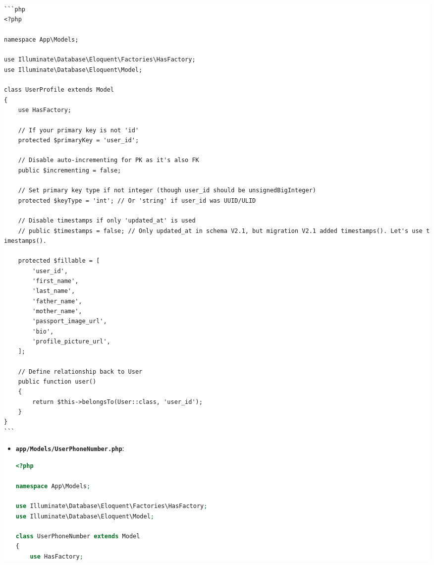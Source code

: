     ```php
    <?php

    namespace App\Models;

    use Illuminate\Database\Eloquent\Factories\HasFactory;
    use Illuminate\Database\Eloquent\Model;

    class UserProfile extends Model
    {
        use HasFactory;

        // If your primary key is not 'id'
        protected $primaryKey = 'user_id';

        // Disable auto-incrementing for PK as it's also FK
        public $incrementing = false;

        // Set primary key type if not integer (though user_id should be unsignedBigInteger)
        protected $keyType = 'int'; // Or 'string' if user_id was UUID/ULID

        // Disable timestamps if only 'updated_at' is used
        // public $timestamps = false; // Only updated_at in schema V2.1, but migration V2.1 added timestamps(). Let's use timestamps().

        protected $fillable = [
            'user_id',
            'first_name',
            'last_name',
            'father_name',
            'mother_name',
            'passport_image_url',
            'bio',
            'profile_picture_url',
        ];

        // Define relationship back to User
        public function user()
        {
            return $this->belongsTo(User::class, 'user_id');
        }
    }
    ```

*   **`app/Models/UserPhoneNumber.php`**:

    ```php
    <?php

    namespace App\Models;

    use Illuminate\Database\Eloquent\Factories\HasFactory;
    use Illuminate\Database\Eloquent\Model;

    class UserPhoneNumber extends Model
    {
        use HasFactory;
